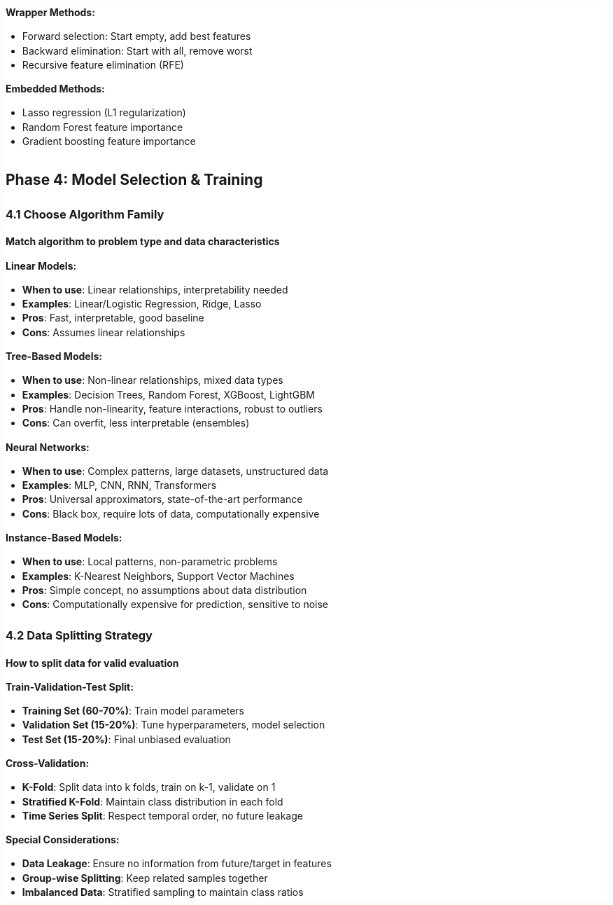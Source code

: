 **Wrapper Methods:**
- Forward selection: Start empty, add best features
- Backward elimination: Start with all, remove worst
- Recursive feature elimination (RFE)

**Embedded Methods:**
- Lasso regression (L1 regularization)
- Random Forest feature importance
- Gradient boosting feature importance

## Phase 4: Model Selection & Training

### 4.1 Choose Algorithm Family
**Match algorithm to problem type and data characteristics**

**Linear Models:**
- **When to use**: Linear relationships, interpretability needed
- **Examples**: Linear/Logistic Regression, Ridge, Lasso
- **Pros**: Fast, interpretable, good baseline
- **Cons**: Assumes linear relationships

**Tree-Based Models:**
- **When to use**: Non-linear relationships, mixed data types
- **Examples**: Decision Trees, Random Forest, XGBoost, LightGBM
- **Pros**: Handle non-linearity, feature interactions, robust to outliers
- **Cons**: Can overfit, less interpretable (ensembles)

**Neural Networks:**
- **When to use**: Complex patterns, large datasets, unstructured data
- **Examples**: MLP, CNN, RNN, Transformers
- **Pros**: Universal approximators, state-of-the-art performance
- **Cons**: Black box, require lots of data, computationally expensive

**Instance-Based Models:**
- **When to use**: Local patterns, non-parametric problems
- **Examples**: K-Nearest Neighbors, Support Vector Machines
- **Pros**: Simple concept, no assumptions about data distribution
- **Cons**: Computationally expensive for prediction, sensitive to noise

### 4.2 Data Splitting Strategy
**How to split data for valid evaluation**

**Train-Validation-Test Split:**
- **Training Set (60-70%)**: Train model parameters
- **Validation Set (15-20%)**: Tune hyperparameters, model selection
- **Test Set (15-20%)**: Final unbiased evaluation

**Cross-Validation:**
- **K-Fold**: Split data into k folds, train on k-1, validate on 1
- **Stratified K-Fold**: Maintain class distribution in each fold
- **Time Series Split**: Respect temporal order, no future leakage

**Special Considerations:**
- **Data Leakage**: Ensure no information from future/target in features
- **Group-wise Splitting**: Keep related samples together
- **Imbalanced Data**: Stratified sampling to maintain class ratios
